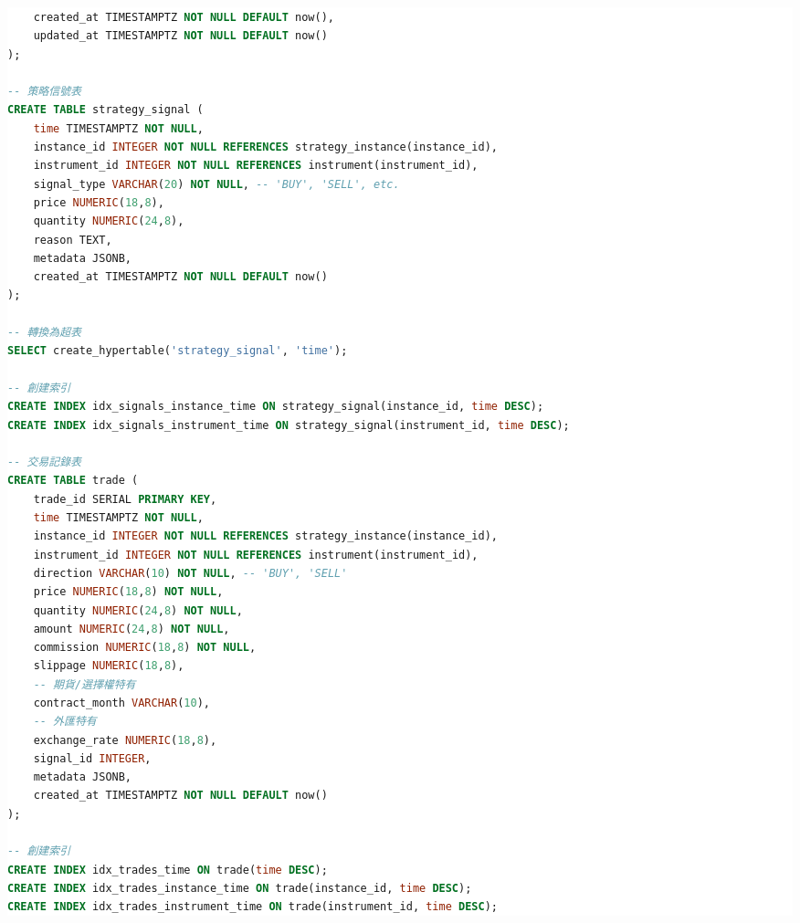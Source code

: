 ```sql
    created_at TIMESTAMPTZ NOT NULL DEFAULT now(),
    updated_at TIMESTAMPTZ NOT NULL DEFAULT now()
);

-- 策略信號表
CREATE TABLE strategy_signal (
    time TIMESTAMPTZ NOT NULL,
    instance_id INTEGER NOT NULL REFERENCES strategy_instance(instance_id),
    instrument_id INTEGER NOT NULL REFERENCES instrument(instrument_id),
    signal_type VARCHAR(20) NOT NULL, -- 'BUY', 'SELL', etc.
    price NUMERIC(18,8),
    quantity NUMERIC(24,8),
    reason TEXT,
    metadata JSONB,
    created_at TIMESTAMPTZ NOT NULL DEFAULT now()
);

-- 轉換為超表
SELECT create_hypertable('strategy_signal', 'time');

-- 創建索引
CREATE INDEX idx_signals_instance_time ON strategy_signal(instance_id, time DESC);
CREATE INDEX idx_signals_instrument_time ON strategy_signal(instrument_id, time DESC);

-- 交易記錄表
CREATE TABLE trade (
    trade_id SERIAL PRIMARY KEY,
    time TIMESTAMPTZ NOT NULL,
    instance_id INTEGER NOT NULL REFERENCES strategy_instance(instance_id),
    instrument_id INTEGER NOT NULL REFERENCES instrument(instrument_id),
    direction VARCHAR(10) NOT NULL, -- 'BUY', 'SELL'
    price NUMERIC(18,8) NOT NULL,
    quantity NUMERIC(24,8) NOT NULL,
    amount NUMERIC(24,8) NOT NULL,
    commission NUMERIC(18,8) NOT NULL,
    slippage NUMERIC(18,8),
    -- 期貨/選擇權特有
    contract_month VARCHAR(10),
    -- 外匯特有
    exchange_rate NUMERIC(18,8),
    signal_id INTEGER,
    metadata JSONB,
    created_at TIMESTAMPTZ NOT NULL DEFAULT now()
);

-- 創建索引
CREATE INDEX idx_trades_time ON trade(time DESC);
CREATE INDEX idx_trades_instance_time ON trade(instance_id, time DESC);
CREATE INDEX idx_trades_instrument_time ON trade(instrument_id, time DESC);
```
